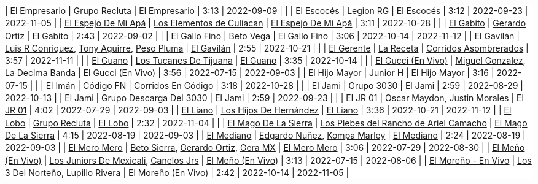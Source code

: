 | [El Empresario](https://open.spotify.com/track/3lhGbEZKlA0zVZ3RpYRO8a) | [Grupo Recluta](https://open.spotify.com/artist/2Dlvgi70UoJJicfKgoW5Vo) | [El Empresario](https://open.spotify.com/album/09kVR9QOJTC4ovmTT2gWdy) | 3:13 | 2022-09-09 |  |
| [El Escocés](https://open.spotify.com/track/5tQHOTHxGXxuQA8EI9CHML) | [Legion RG](https://open.spotify.com/artist/0V10XqRWsn8EGBwzCVAE7V) | [El Escocés](https://open.spotify.com/album/0nFB0y3LnogYpF37iicmDB) | 3:12 | 2022-09-23 | 2022-11-05 |
| [El Espejo De Mi Apá](https://open.spotify.com/track/4o1RD4q23QYZz8Gu34pv69) | [Los Elementos de Culiacan](https://open.spotify.com/artist/21Plz7ujtVKM3kx6zX4eNq) | [El Espejo De Mi Apá](https://open.spotify.com/album/7kjCUQKyYvcbqbo00DREsM) | 3:11 | 2022-10-28 |  |
| [El Gabito](https://open.spotify.com/track/4irQHeQLap1F8Roqj3xJXW) | [Gerardo Ortiz](https://open.spotify.com/artist/4J13m9IZh03PEhoxAxRhXO) | [El Gabito](https://open.spotify.com/album/1toEeNk0tz2X6J0bVwZGlR) | 2:43 | 2022-09-02 |  |
| [El Gallo Fino](https://open.spotify.com/track/6b43Rukjyuskfp9yGnpX6w) | [Beto Vega](https://open.spotify.com/artist/4sB1zr9B9t2OgQtdejswak) | [El Gallo Fino](https://open.spotify.com/album/3bRPnVJJsQhT6pLsOQoX6V) | 3:06 | 2022-10-14 | 2022-11-12 |
| [El Gavilán](https://open.spotify.com/track/4ygQ5wSuzzNRevVjup1qV2) | [Luis R Conriquez](https://open.spotify.com/artist/0pePYDrJGk8gqMRbXrLJC8), [Tony Aguirre](https://open.spotify.com/artist/6twEaJ9RPRYiCmWapjG8xh), [Peso Pluma](https://open.spotify.com/artist/12GqGscKJx3aE4t07u7eVZ) | [El Gavilán](https://open.spotify.com/album/5yRjJl7zzslQpbCX76s6Vi) | 2:55 | 2022-10-21 |  |
| [El Gerente](https://open.spotify.com/track/3zd1Jb3HMcHhYMrvtjbex5) | [La Receta](https://open.spotify.com/artist/3p8PwzenE7ktd4BVFuQzMD) | [Corridos Asombrerados](https://open.spotify.com/album/6dkiisWt91RFzMXMAzwZzJ) | 3:57 | 2022-11-11 |  |
| [El Guano](https://open.spotify.com/track/3foO6pKWWEIMeIIjGiHRde) | [Los Tucanes De Tijuana](https://open.spotify.com/artist/014WIDx7H4BRCHB1faiisK) | [El Guano](https://open.spotify.com/album/5j8ffBkslHoAFyHfjtxQ2B) | 3:35 | 2022-10-14 |  |
| [El Gucci \(En Vivo\)](https://open.spotify.com/track/1GYgWRnEmggyY0LcyXH8CC) | [Miguel Gonzalez](https://open.spotify.com/artist/52rF45lF0ha4SpTpMR2VDT), [La Decima Banda](https://open.spotify.com/artist/1C2CCqiE3rxq2H4ErMzz9U) | [El Gucci \(En Vivo\)](https://open.spotify.com/album/5nQ52DxbePaKViVUyPUcGj) | 3:56 | 2022-07-15 | 2022-09-03 |
| [El Hijo Mayor](https://open.spotify.com/track/1RGlfmdvcfatN0ZLOmzanS) | [Junior H](https://open.spotify.com/artist/7Gi6gjaWy3DxyilpF1a8Is) | [El Hijo Mayor](https://open.spotify.com/album/5uNnU1f0N66Xkll4wRnjXL) | 3:16 | 2022-07-15 |  |
| [El Imán](https://open.spotify.com/track/3zWOLnufBULZY5xl5p7vXl) | [Código FN](https://open.spotify.com/artist/4A4qYy2jK9DDN1OHV0nLkH) | [Corridos En Código](https://open.spotify.com/album/1FIGxgFVretC2yAZ1pHKWO) | 3:18 | 2022-10-28 |  |
| [El Jami](https://open.spotify.com/track/05DOiyiRvyed2Kd5Z1sV7S) | [Grupo 3030](https://open.spotify.com/artist/7b5a0FZafkLHB56YkKZHAL) | [El Jami](https://open.spotify.com/album/511TVSxb1rXXuTfUHWdTXO) | 2:59 | 2022-08-29 | 2022-10-13 |
| [El Jami](https://open.spotify.com/track/0v4ySxml0fwgYJAYazBBJB) | [Grupo Descarga Del 3030](https://open.spotify.com/artist/7b5a0FZafkLHB56YkKZHAL) | [El Jami](https://open.spotify.com/album/1nRul8PMSoyoLfdJ2JDgne) | 2:59 | 2022-09-23 |  |
| [El JR 01](https://open.spotify.com/track/1x7nf9SeVawE0wEl6oayFV) | [Oscar Maydon](https://open.spotify.com/artist/3l9G1G9MxH6DaRhwLklaf5), [Justin Morales](https://open.spotify.com/artist/5D7x9esAF6twPxuOqSMkeO) | [El JR 01](https://open.spotify.com/album/7koU9S6HRSfj7kZh0a5hWT) | 4:02 | 2022-07-29 | 2022-09-03 |
| [El Liano](https://open.spotify.com/track/5xCxq58LtklvxsuA7p67M2) | [Los Hijos De Hernández](https://open.spotify.com/artist/0xcs1RSih2SElPUcqOrYBo) | [El Liano](https://open.spotify.com/album/1vrDc9XyjYZzgpi3ahDwmv) | 3:36 | 2022-10-21 | 2022-11-12 |
| [El Lobo](https://open.spotify.com/track/7AhoGcMXO8QHXAvwXKIQbI) | [Grupo Recluta](https://open.spotify.com/artist/2Dlvgi70UoJJicfKgoW5Vo) | [El Lobo](https://open.spotify.com/album/2IlzRX55uZrSij1uOc6RHk) | 2:32 | 2022-11-04 |  |
| [El Mago De La Sierra](https://open.spotify.com/track/2qswq3CUicWehvXi7MUzee) | [Los Plebes del Rancho de Ariel Camacho](https://open.spotify.com/artist/6cnl6Jz97730GUS8zEAK77) | [El Mago De La Sierra](https://open.spotify.com/album/0RGlldh6E8O3TnD8sOixFp) | 4:15 | 2022-08-19 | 2022-09-03 |
| [El Mediano](https://open.spotify.com/track/5FCinSrYAOVPYS4Q9q87rb) | [Edgardo Nuñez](https://open.spotify.com/artist/0mA4dkNGiN4fqTBi2SLlAv), [Kompa Marley](https://open.spotify.com/artist/1mBO23E1cp3ltS0Idp7aea) | [El Mediano](https://open.spotify.com/album/4bFy6VPzY7WVovKbE4ssDI) | 2:24 | 2022-08-19 | 2022-09-03 |
| [El Mero Mero](https://open.spotify.com/track/1kOzNZLM7Hmdfl7mm3IEpd) | [Beto Sierra](https://open.spotify.com/artist/6kPf6aO5cAHU2RJUDN1UUy), [Gerardo Ortiz](https://open.spotify.com/artist/4J13m9IZh03PEhoxAxRhXO), [Gera MX](https://open.spotify.com/artist/2hejA1Dkf8v8R0koF44FvW) | [El Mero Mero](https://open.spotify.com/album/0ZYDVpUhNqMIXdqAv1lrEw) | 3:06 | 2022-07-29 | 2022-08-30 |
| [El Meño \(En Vivo\)](https://open.spotify.com/track/6yVeeehPEXHYn2JIrFKwrI) | [Los Juniors De Mexicali](https://open.spotify.com/artist/5XzuwKjS3XZsZTLlP5V0Ou), [Canelos Jrs](https://open.spotify.com/artist/1UvezhOPrN6k3PV1AfwfKF) | [El Meño \(En Vivo\)](https://open.spotify.com/album/3ZWkt9sgCoUd7CnE3XfYBo) | 3:13 | 2022-07-15 | 2022-08-06 |
| [El Moreño \- En Vivo](https://open.spotify.com/track/1SqqNXfcoLkfQNHh2FQWxG) | [Los 3 Del Norteño](https://open.spotify.com/artist/6E56D3DChYTAJTn65CiGDT), [Lupillo Rivera](https://open.spotify.com/artist/341CfLcUdaBGixB8IJjYwW) | [El Moreño \(En Vivo\)](https://open.spotify.com/album/1HKHwVUcfGBs8ByW06cNOf) | 2:42 | 2022-10-14 | 2022-11-05 |